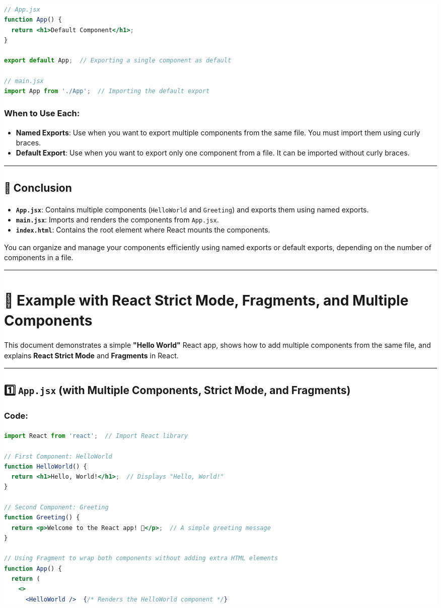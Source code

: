 ```jsx
// App.jsx
function App() {
  return <h1>Default Component</h1>;
}

export default App;  // Exporting a single component as default

// main.jsx
import App from './App';  // Importing the default export
```

### **When to Use Each**:
- **Named Exports**: Use when you want to export multiple components from the same file. You must import them using curly braces.
- **Default Export**: Use when you want to export only one component from a file. It can be imported without curly braces.

---

## 🌟 **Conclusion**

- **`App.jsx`**: Contains multiple components (`HelloWorld` and `Greeting`) and exports them using named exports.
- **`main.jsx`**: Imports and renders the components from `App.jsx`.
- **`index.html`**: Contains the root element where React mounts the components.

You can organize and manage your components efficiently using named exports or default exports, depending on the number of components in a file. 

---




# 📄 **Example with React Strict Mode, Fragments, and Multiple Components**

This document demonstrates a simple **"Hello World"** React app, shows how to add multiple components from the same file, and explains **React Strict Mode** and **Fragments** in React.

---

## 1️⃣ **`App.jsx`** (with Multiple Components, Strict Mode, and Fragments)

### **Code**:  
```jsx
import React from 'react';  // Import React library

// First Component: HelloWorld
function HelloWorld() {
  return <h1>Hello, World!</h1>;  // Displays "Hello, World!"
}

// Second Component: Greeting
function Greeting() {
  return <p>Welcome to the React app! 👋</p>;  // A simple greeting message
}

// Using Fragment to wrap both components without adding extra HTML elements
function App() {
  return (
    <>
      <HelloWorld />  {/* Renders the HelloWorld component */}
```
